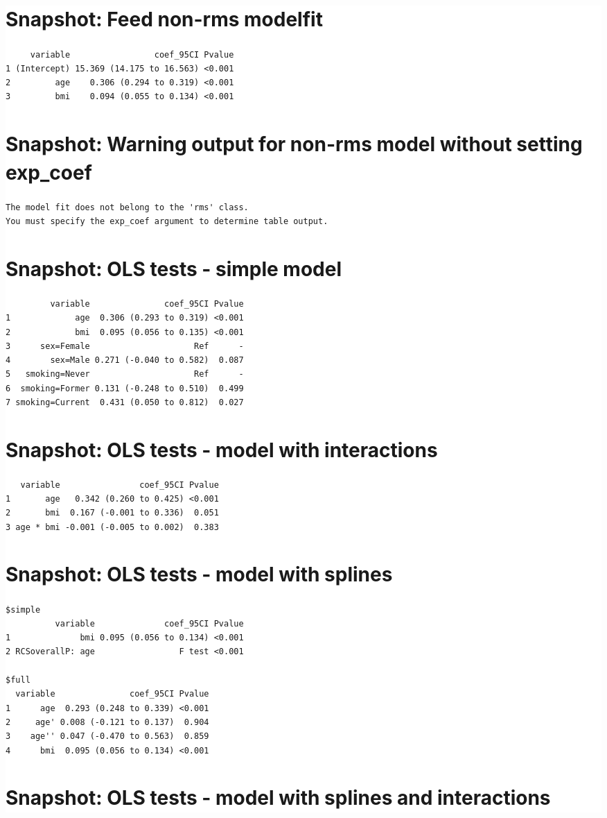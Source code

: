 # Snapshot: Feed non-rms modelfit

         variable                 coef_95CI Pvalue
    1 (Intercept) 15.369 (14.175 to 16.563) <0.001
    2         age    0.306 (0.294 to 0.319) <0.001
    3         bmi    0.094 (0.055 to 0.134) <0.001

# Snapshot: Warning output for non-rms model without setting exp_coef

    The model fit does not belong to the 'rms' class.
    You must specify the exp_coef argument to determine table output.

# Snapshot: OLS tests - simple model

             variable               coef_95CI Pvalue
    1             age  0.306 (0.293 to 0.319) <0.001
    2             bmi  0.095 (0.056 to 0.135) <0.001
    3      sex=Female                     Ref      -
    4        sex=Male 0.271 (-0.040 to 0.582)  0.087
    5   smoking=Never                     Ref      -
    6  smoking=Former 0.131 (-0.248 to 0.510)  0.499
    7 smoking=Current  0.431 (0.050 to 0.812)  0.027

# Snapshot: OLS tests - model with interactions

       variable                coef_95CI Pvalue
    1       age   0.342 (0.260 to 0.425) <0.001
    2       bmi  0.167 (-0.001 to 0.336)  0.051
    3 age * bmi -0.001 (-0.005 to 0.002)  0.383

# Snapshot: OLS tests - model with splines

    $simple
              variable              coef_95CI Pvalue
    1              bmi 0.095 (0.056 to 0.134) <0.001
    2 RCSoverallP: age                 F test <0.001
    
    $full
      variable               coef_95CI Pvalue
    1      age  0.293 (0.248 to 0.339) <0.001
    2     age' 0.008 (-0.121 to 0.137)  0.904
    3    age'' 0.047 (-0.470 to 0.563)  0.859
    4      bmi  0.095 (0.056 to 0.134) <0.001
    

# Snapshot: OLS tests - model with splines and interactions
